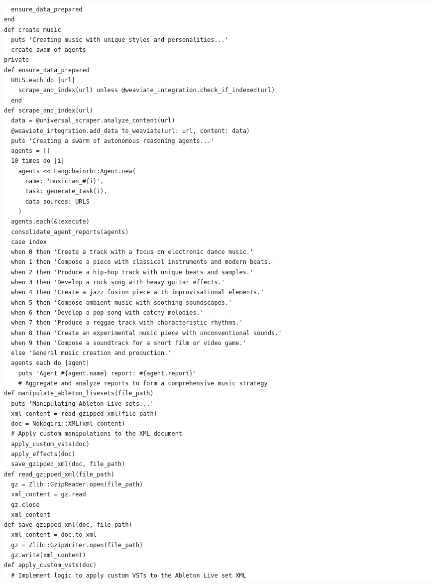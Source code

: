       ensure_data_prepared
    end
    def create_music
      puts 'Creating music with unique styles and personalities...'
      create_swam_of_agents
    private
    def ensure_data_prepared
      URLS.each do |url|
        scrape_and_index(url) unless @weaviate_integration.check_if_indexed(url)
      end
    def scrape_and_index(url)
      data = @universal_scraper.analyze_content(url)
      @weaviate_integration.add_data_to_weaviate(url: url, content: data)
      puts 'Creating a swarm of autonomous reasoning agents...'
      agents = []
      10 times do |i|
        agents << Langchainrb::Agent.new(
          name: 'musician_#{i}',
          task: generate_task(i),
          data_sources: URLS
        )
      agents.each(&:execute)
      consolidate_agent_reports(agents)
      case index
      when 0 then 'Create a track with a focus on electronic dance music.'
      when 1 then 'Compose a piece with classical instruments and modern beats.'
      when 2 then 'Produce a hip-hop track with unique beats and samples.'
      when 3 then 'Develop a rock song with heavy guitar effects.'
      when 4 then 'Create a jazz fusion piece with improvisational elements.'
      when 5 then 'Compose ambient music with soothing soundscapes.'
      when 6 then 'Develop a pop song with catchy melodies.'
      when 7 then 'Produce a reggae track with characteristic rhythms.'
      when 8 then 'Create an experimental music piece with unconventional sounds.'
      when 9 then 'Compose a soundtrack for a short film or video game.'
      else 'General music creation and production.'
      agents each do |agent|
        puts 'Agent #{agent.name} report: #{agent.report}'
        # Aggregate and analyze reports to form a comprehensive music strategy
    def manipulate_ableton_livesets(file_path)
      puts 'Manipulating Ableton Live sets...'
      xml_content = read_gzipped_xml(file_path)
      doc = Nokogiri::XML(xml_content)
      # Apply custom manipulations to the XML document
      apply_custom_vsts(doc)
      apply_effects(doc)
      save_gzipped_xml(doc, file_path)
    def read_gzipped_xml(file_path)
      gz = Zlib::GzipReader.open(file_path)
      xml_content = gz.read
      gz.close
      xml_content
    def save_gzipped_xml(doc, file_path)
      xml_content = doc.to_xml
      gz = Zlib::GzipWriter.open(file_path)
      gz.write(xml_content)
    def apply_custom_vsts(doc)
      # Implement logic to apply custom VSTs to the Ableton Live set XML